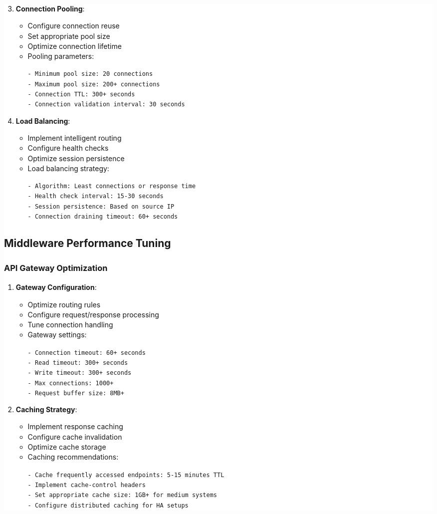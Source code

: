3. **Connection Pooling**:
   - Configure connection reuse
   - Set appropriate pool size
   - Optimize connection lifetime
   - Pooling parameters:
     ```
     - Minimum pool size: 20 connections
     - Maximum pool size: 200+ connections
     - Connection TTL: 300+ seconds
     - Connection validation interval: 30 seconds
     ```

4. **Load Balancing**:
   - Implement intelligent routing
   - Configure health checks
   - Optimize session persistence
   - Load balancing strategy:
     ```
     - Algorithm: Least connections or response time
     - Health check interval: 15-30 seconds
     - Session persistence: Based on source IP
     - Connection draining timeout: 60+ seconds
     ```

## Middleware Performance Tuning

### API Gateway Optimization

1. **Gateway Configuration**:
   - Optimize routing rules
   - Configure request/response processing
   - Tune connection handling
   - Gateway settings:
     ```
     - Connection timeout: 60+ seconds
     - Read timeout: 300+ seconds
     - Write timeout: 300+ seconds
     - Max connections: 1000+
     - Request buffer size: 8MB+
     ```

2. **Caching Strategy**:
   - Implement response caching
   - Configure cache invalidation
   - Optimize cache storage
   - Caching recommendations:
     ```
     - Cache frequently accessed endpoints: 5-15 minutes TTL
     - Implement cache-control headers
     - Set appropriate cache size: 1GB+ for medium systems
     - Configure distributed caching for HA setups
     ```
